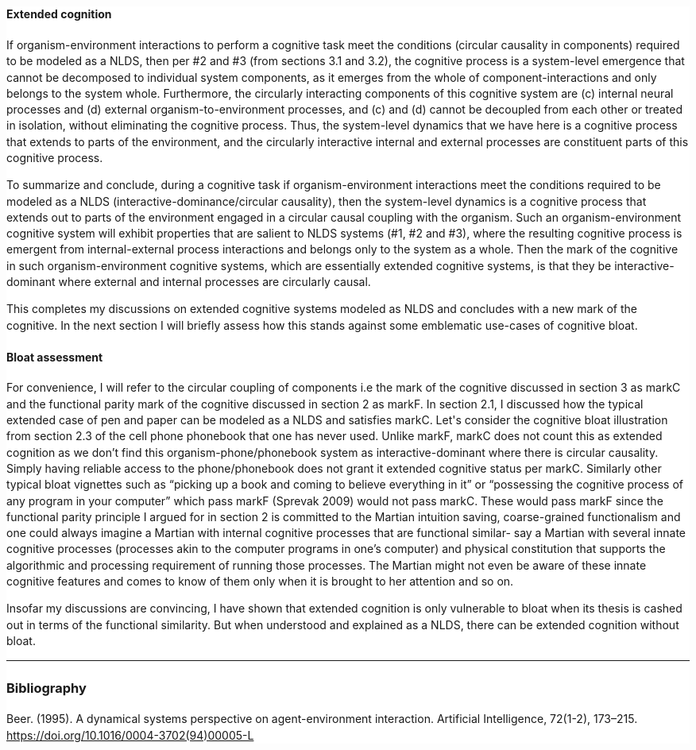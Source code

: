 #### Extended cognition
If organism-environment interactions to perform a cognitive task meet the conditions (circular causality in components) required to be modeled as a NLDS, then per #2 and #3 (from sections 3.1 and 3.2), the cognitive process is a system-level emergence that cannot be decomposed to individual system components, as it emerges from the whole of component-interactions and only belongs to the system whole. Furthermore, the circularly interacting components of this cognitive system are (c) internal neural processes and (d) external organism-to-environment processes, and (c) and (d) cannot be decoupled from each other or treated in isolation, without eliminating the cognitive process. Thus, the system-level dynamics that we have here is a cognitive process that extends to parts of the environment, and the circularly interactive internal and external processes are constituent parts of this cognitive process.

To summarize and conclude, during a cognitive task if organism-environment interactions meet the conditions required to be modeled as a NLDS (interactive-dominance/circular causality), then the system-level dynamics is a cognitive process that extends out to parts of the environment engaged in a circular causal coupling with the organism. Such an organism-environment cognitive system will exhibit properties that are salient to NLDS systems (#1, #2 and #3), where the resulting cognitive process is emergent from internal-external process interactions and belongs only to the system as a whole. Then the mark of the cognitive in such organism-environment cognitive systems, which are essentially extended cognitive systems, is that they be interactive-dominant where external and internal processes are circularly causal. 

This completes my discussions on extended cognitive systems modeled as NLDS and concludes with a new mark of the cognitive. In the next section I will briefly assess how this stands against some emblematic use-cases of cognitive bloat.

#### Bloat assessment
For convenience, I will refer to the circular coupling of components i.e the mark of the cognitive discussed in section 3 as markC and the functional parity mark of the cognitive discussed in section 2 as markF.  In section 2.1, I discussed how the typical extended case of pen and paper can be modeled as a NLDS and satisfies markC. Let's consider the cognitive bloat illustration from section 2.3 of the cell phone phonebook that one has never used. Unlike markF, markC does not count this as extended cognition as we don’t find this organism-phone/phonebook system as interactive-dominant where there is circular causality. Simply having reliable access to the phone/phonebook does not grant it extended cognitive status per markC. Similarly other typical bloat vignettes such as “picking up a book and coming to believe everything in it” or “possessing the cognitive process of any program in your computer” which pass markF (Sprevak 2009) would not pass markC. These would pass markF since the functional parity principle I argued for in section 2 is committed to the Martian intuition saving, coarse-grained functionalism and one could always imagine a Martian with internal cognitive processes that are functional similar- say a Martian with several innate cognitive processes (processes akin to the computer programs in one’s computer) and physical constitution that supports the algorithmic and processing requirement of running those processes. The Martian might not even be aware of these innate cognitive features and comes to know of them only when it is brought to her attention and so on.

Insofar my discussions are convincing, I have shown that extended cognition is only vulnerable to bloat when its thesis is cashed out in terms of the functional similarity. But when understood and explained as a NLDS, there can be extended cognition without bloat. 

---

### Bibliography
Beer. (1995). A dynamical systems perspective on agent-environment interaction. Artificial Intelligence, 72(1-2), 173–215. https://doi.org/10.1016/0004-3702(94)00005-L
